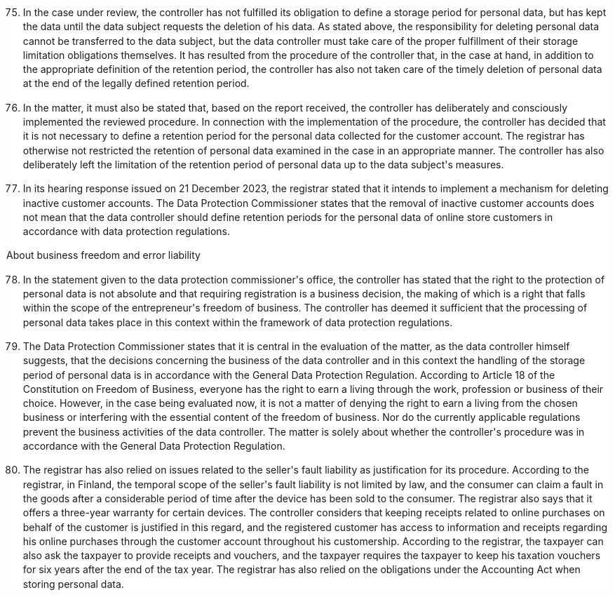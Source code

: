 75. In the case under review, the controller has not fulfilled its obligation to define a storage period for personal data, but has kept the data until the data subject requests the deletion of his data. As stated above, the responsibility for deleting personal data cannot be transferred to the data subject, but the data controller must take care of the proper fulfillment of their storage limitation obligations themselves. It has resulted from the procedure of the controller that, in the case at hand, in addition to the appropriate definition of the retention period, the controller has also not taken care of the timely deletion of personal data at the end of the legally defined retention period.

76. In the matter, it must also be stated that, based on the report received, the controller has deliberately and consciously implemented the reviewed procedure. In connection with the implementation of the procedure, the controller has decided that it is not necessary to define a retention period for the personal data collected for the customer account. The registrar has otherwise not restricted the retention of personal data examined in the case in an appropriate manner. The controller has also deliberately left the limitation of the retention period of personal data up to the data subject's measures.

77. In its hearing response issued on 21 December 2023, the registrar stated that it intends to implement a mechanism for deleting inactive customer accounts. The Data Protection Commissioner states that the removal of inactive customer accounts does not mean that the data controller should define retention periods for the personal data of online store customers in accordance with data protection regulations.

About business freedom and error liability

78. In the statement given to the data protection commissioner's office, the controller has stated that the right to the protection of personal data is not absolute and that requiring registration is a business decision, the making of which is a right that falls within the scope of the entrepreneur's freedom of business. The controller has deemed it sufficient that the processing of personal data takes place in this context within the framework of data protection regulations.

79. The Data Protection Commissioner states that it is central in the evaluation of the matter, as the data controller himself suggests, that the decisions concerning the business of the data controller and in this context the handling of the storage period of personal data is in accordance with the General Data Protection Regulation. According to Article 18 of the Constitution on Freedom of Business, everyone has the right to earn a living through the work, profession or business of their choice. However, in the case being evaluated now, it is not a matter of denying the right to earn a living from the chosen business or interfering with the essential content of the freedom of business. Nor do the currently applicable regulations prevent the business activities of the data controller. The matter is solely about whether the controller's procedure was in accordance with the General Data Protection Regulation.

80. The registrar has also relied on issues related to the seller's fault liability as justification for its procedure. According to the registrar, in Finland, the temporal scope of the seller's fault liability is not limited by law, and the consumer can claim a fault in the goods after a considerable period of time after the device has been sold to the consumer. The registrar also says that it offers a three-year warranty for certain devices. The controller considers that keeping receipts related to online purchases on behalf of the customer is justified in this regard, and the registered customer has access to information and receipts regarding his online purchases through the customer account throughout his customership. According to the registrar, the taxpayer can also ask the taxpayer to provide receipts and vouchers, and the taxpayer requires the taxpayer to keep his taxation vouchers for six years after the end of the tax year. The registrar has also relied on the obligations under the Accounting Act when storing personal data.
